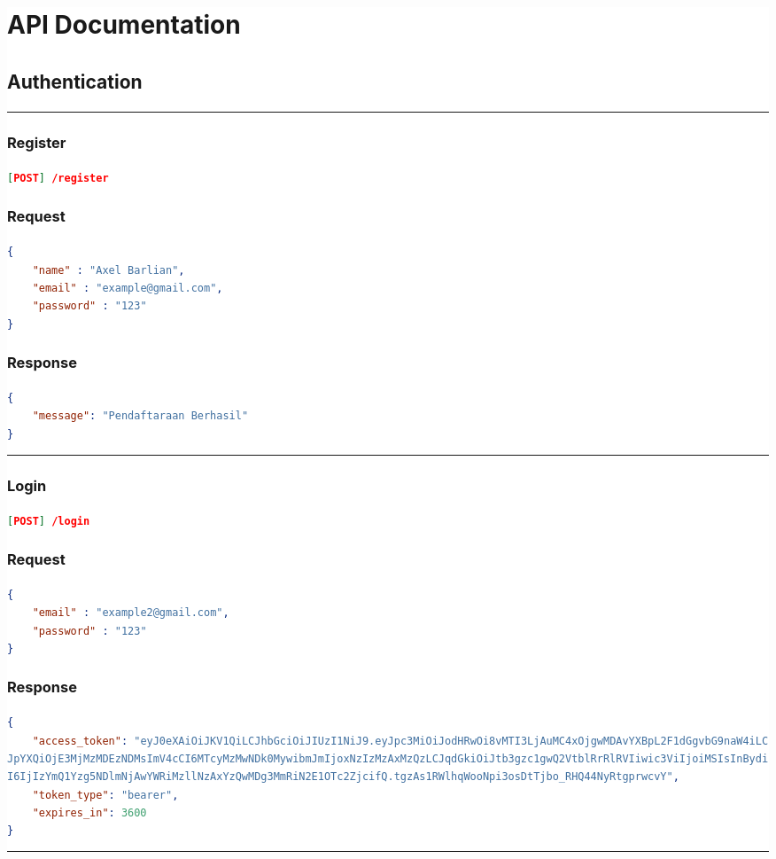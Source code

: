 # API Documentation

## Authentication
***
### Register
```json
[POST] /register
```

### Request
```json
{
    "name" : "Axel Barlian",
    "email" : "example@gmail.com",
    "password" : "123"
}
```

### Response
```json
{
    "message": "Pendaftaraan Berhasil"
}
```
***

### Login
```json
[POST] /login
```

### Request
```json
{
    "email" : "example2@gmail.com",
    "password" : "123"
}
```

### Response
```json
{
    "access_token": "eyJ0eXAiOiJKV1QiLCJhbGciOiJIUzI1NiJ9.eyJpc3MiOiJodHRwOi8vMTI3LjAuMC4xOjgwMDAvYXBpL2F1dGgvbG9naW4iLCJpYXQiOjE3MjMzMDEzNDMsImV4cCI6MTcyMzMwNDk0MywibmJmIjoxNzIzMzAxMzQzLCJqdGkiOiJtb3gzc1gwQ2VtblRrRlRVIiwic3ViIjoiMSIsInBydiI6IjIzYmQ1Yzg5NDlmNjAwYWRiMzllNzAxYzQwMDg3MmRiN2E1OTc2ZjcifQ.tgzAs1RWlhqWooNpi3osDtTjbo_RHQ44NyRtgprwcvY",
    "token_type": "bearer",
    "expires_in": 3600
}
```
***
